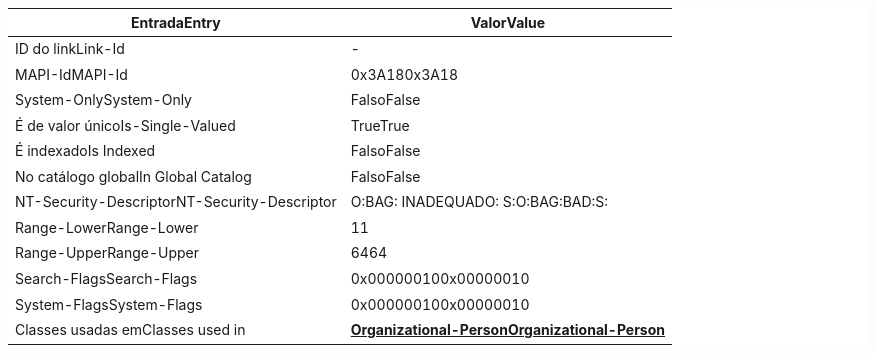 | <span data-ttu-id="7542b-262">Entrada</span><span class="sxs-lookup"><span data-stu-id="7542b-262">Entry</span></span> | <span data-ttu-id="7542b-263">Valor</span><span class="sxs-lookup"><span data-stu-id="7542b-263">Value</span></span> |
|------------------------|--------------------------------------------------------------------|
| <span data-ttu-id="7542b-264">ID do link</span><span class="sxs-lookup"><span data-stu-id="7542b-264">Link-Id</span></span>                | \-                                                                 |
| <span data-ttu-id="7542b-265">MAPI-Id</span><span class="sxs-lookup"><span data-stu-id="7542b-265">MAPI-Id</span></span>                | <span data-ttu-id="7542b-266">0x3A18</span><span class="sxs-lookup"><span data-stu-id="7542b-266">0x3A18</span></span>                                                             |
| <span data-ttu-id="7542b-267">System-Only</span><span class="sxs-lookup"><span data-stu-id="7542b-267">System-Only</span></span>            | <span data-ttu-id="7542b-268">Falso</span><span class="sxs-lookup"><span data-stu-id="7542b-268">False</span></span>                                                              |
| <span data-ttu-id="7542b-269">É de valor único</span><span class="sxs-lookup"><span data-stu-id="7542b-269">Is-Single-Valued</span></span>       | <span data-ttu-id="7542b-270">True</span><span class="sxs-lookup"><span data-stu-id="7542b-270">True</span></span>                                                               |
| <span data-ttu-id="7542b-271">É indexado</span><span class="sxs-lookup"><span data-stu-id="7542b-271">Is Indexed</span></span>             | <span data-ttu-id="7542b-272">Falso</span><span class="sxs-lookup"><span data-stu-id="7542b-272">False</span></span>                                                              |
| <span data-ttu-id="7542b-273">No catálogo global</span><span class="sxs-lookup"><span data-stu-id="7542b-273">In Global Catalog</span></span>      | <span data-ttu-id="7542b-274">Falso</span><span class="sxs-lookup"><span data-stu-id="7542b-274">False</span></span>                                                              |
| <span data-ttu-id="7542b-275">NT-Security-Descriptor</span><span class="sxs-lookup"><span data-stu-id="7542b-275">NT-Security-Descriptor</span></span> | <span data-ttu-id="7542b-276">O:BAG: INADEQUADO: S:</span><span class="sxs-lookup"><span data-stu-id="7542b-276">O:BAG:BAD:S:</span></span>                                                       |
| <span data-ttu-id="7542b-277">Range-Lower</span><span class="sxs-lookup"><span data-stu-id="7542b-277">Range-Lower</span></span>            | <span data-ttu-id="7542b-278">1</span><span class="sxs-lookup"><span data-stu-id="7542b-278">1</span></span>                                                                  |
| <span data-ttu-id="7542b-279">Range-Upper</span><span class="sxs-lookup"><span data-stu-id="7542b-279">Range-Upper</span></span>            | <span data-ttu-id="7542b-280">64</span><span class="sxs-lookup"><span data-stu-id="7542b-280">64</span></span>                                                                 |
| <span data-ttu-id="7542b-281">Search-Flags</span><span class="sxs-lookup"><span data-stu-id="7542b-281">Search-Flags</span></span>           | <span data-ttu-id="7542b-282">0x00000010</span><span class="sxs-lookup"><span data-stu-id="7542b-282">0x00000010</span></span>                                                         |
| <span data-ttu-id="7542b-283">System-Flags</span><span class="sxs-lookup"><span data-stu-id="7542b-283">System-Flags</span></span>           | <span data-ttu-id="7542b-284">0x00000010</span><span class="sxs-lookup"><span data-stu-id="7542b-284">0x00000010</span></span>                                                         |
| <span data-ttu-id="7542b-285">Classes usadas em</span><span class="sxs-lookup"><span data-stu-id="7542b-285">Classes used in</span></span>        | [<span data-ttu-id="7542b-286">**Organizational-Person**</span><span class="sxs-lookup"><span data-stu-id="7542b-286">**Organizational-Person**</span></span>](c-organizationalperson.md)<br/> |



 

 





